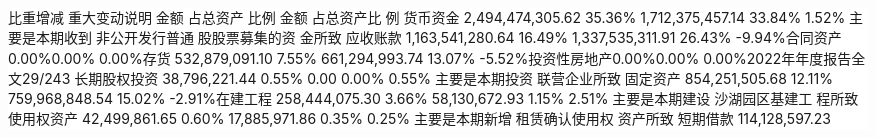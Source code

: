 比重增减
重大变动说明
金额
占总资产
比例
金额
占总资产比
例
货币资金
2,494,474,305.62
35.36%
1,712,375,457.14
33.84%
1.52%
主要是本期收到
非公开发行普通
股股票募集的资
金所致
应收账款
1,163,541,280.64
16.49%
1,337,535,311.91
26.43%
-9.94%合同资产0.00%0.00%
0.00%存货
532,879,091.10
7.55%
661,294,993.74
13.07%
-5.52%投资性房地产0.00%0.00%
0.00%2022年年度报告全文29/243
长期股权投资
38,796,221.44
0.55%
0.00
0.00%
0.55%
主要是本期投资
联营企业所致
固定资产
854,251,505.68
12.11%
759,968,848.54
15.02%
-2.91%在建工程
258,444,075.30
3.66%
58,130,672.93
1.15%
2.51%
主要是本期建设
沙湖园区基建工
程所致
使用权资产
42,499,861.65
0.60%
17,885,971.86
0.35%
0.25%
主要是本期新增
租赁确认使用权
资产所致
短期借款
114,128,597.23